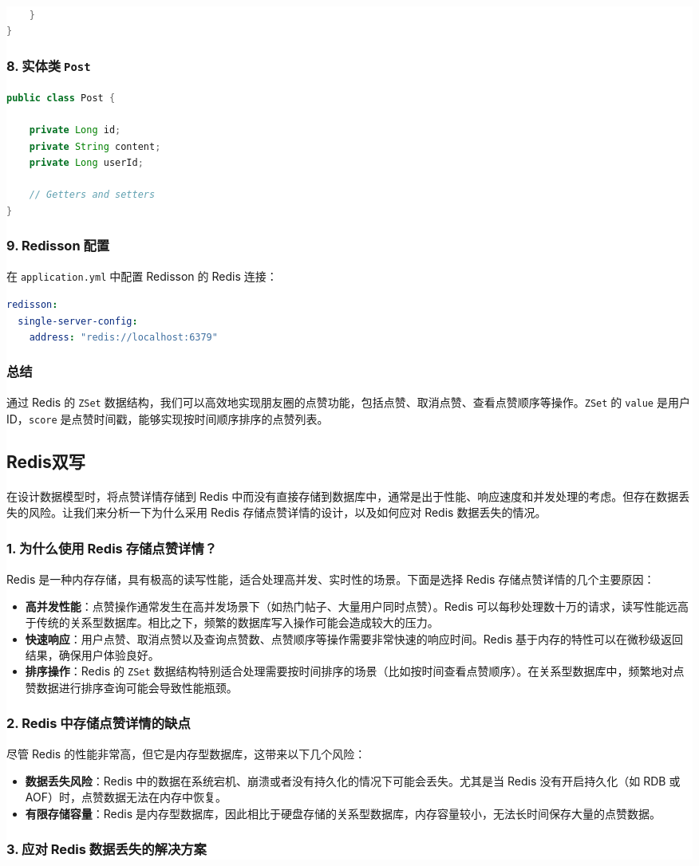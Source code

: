 ```Java
    }
}
```

### 8. 实体类 **`Post`**

```Java
public class Post {

    private Long id;
    private String content;
    private Long userId;

    // Getters and setters
}
```

### 9. **Redisson** **配置**

在 `application.yml` 中配置 Redisson 的 Redis 连接：

```YAML
redisson:
  single-server-config:
    address: "redis://localhost:6379"
```

### 总结

通过 Redis 的 `ZSet` 数据结构，我们可以高效地实现朋友圈的点赞功能，包括点赞、取消点赞、查看点赞顺序等操作。`ZSet` 的 `value` 是用户 ID，`score` 是点赞时间戳，能够实现按时间顺序排序的点赞列表。

## Redis双写

在设计数据模型时，将点赞详情存储到 Redis 中而没有直接存储到数据库中，通常是出于性能、响应速度和并发处理的考虑。但存在数据丢失的风险。让我们来分析一下为什么采用 Redis 存储点赞详情的设计，以及如何应对 Redis 数据丢失的情况。

### 1. **为什么使用 Redis 存储点赞详情？**

Redis 是一种内存存储，具有极高的读写性能，适合处理高并发、实时性的场景。下面是选择 Redis 存储点赞详情的几个主要原因：

- **高并发性能**：点赞操作通常发生在高并发场景下（如热门帖子、大量用户同时点赞）。Redis 可以每秒处理数十万的请求，读写性能远高于传统的关系型数据库。相比之下，频繁的数据库写入操作可能会造成较大的压力。
- **快速响应**：用户点赞、取消点赞以及查询点赞数、点赞顺序等操作需要非常快速的响应时间。Redis 基于内存的特性可以在微秒级返回结果，确保用户体验良好。
- **排序操作**：Redis 的 `ZSet` 数据结构特别适合处理需要按时间排序的场景（比如按时间查看点赞顺序）。在关系型数据库中，频繁地对点赞数据进行排序查询可能会导致性能瓶颈。

### 2. **Redis 中存储点赞详情的缺点**

尽管 Redis 的性能非常高，但它是内存型数据库，这带来以下几个风险：

- **数据丢失风险**：Redis 中的数据在系统宕机、崩溃或者没有持久化的情况下可能会丢失。尤其是当 Redis 没有开启持久化（如 RDB 或 AOF）时，点赞数据无法在内存中恢复。
- **有限存储容量**：Redis 是内存型数据库，因此相比于硬盘存储的关系型数据库，内存容量较小，无法长时间保存大量的点赞数据。

### 3. **应对 Redis 数据丢失的解决方案**
